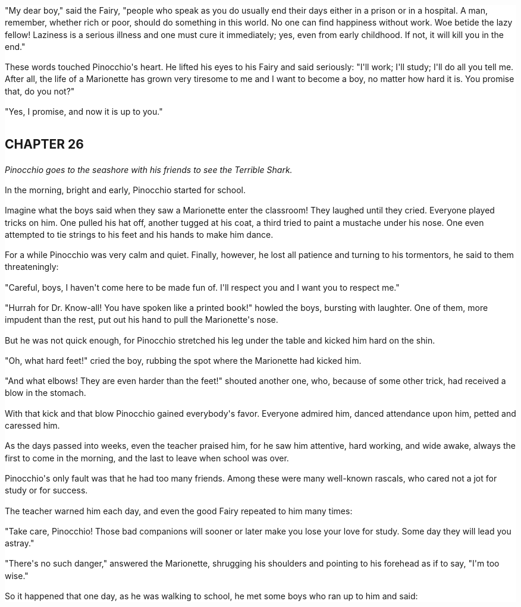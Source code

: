 "My dear boy," said the Fairy, "people who speak as you do usually end their days either in a prison or in a hospital. A man, remember, whether rich or poor, should do something in this world. No one can find happiness without work. Woe betide the lazy fellow! Laziness is a serious illness and one must cure it immediately; yes, even from early childhood. If not, it will kill you in the end."

These words touched Pinocchio's heart. He lifted his eyes to his Fairy and said seriously: "I'll work; I'll study; I'll do all you tell me. After all, the life of a Marionette has grown very tiresome to me and I want to become a boy, no matter how hard it is. You promise that, do you not?"

"Yes, I promise, and now it is up to you."


##  CHAPTER 26

_Pinocchio goes to the seashore with his friends to see the Terrible Shark._

In the morning, bright and early, Pinocchio started for school.

Imagine what the boys said when they saw a Marionette enter the classroom! They laughed until they cried. Everyone played tricks on him. One pulled his hat off, another tugged at his coat, a third tried to paint a mustache under his nose. One even attempted to tie strings to his feet and his hands to make him dance.

For a while Pinocchio was very calm and quiet. Finally, however, he lost all patience and turning to his tormentors, he said to them threateningly:

"Careful, boys, I haven't come here to be made fun of. I'll respect you and I want you to respect me."

"Hurrah for Dr. Know-all! You have spoken like a printed book!" howled the boys, bursting with laughter. One of them, more impudent than the rest, put out his hand to pull the Marionette's nose.

But he was not quick enough, for Pinocchio stretched his leg under the table and kicked him hard on the shin.

"Oh, what hard feet!" cried the boy, rubbing the spot where the Marionette had kicked him.

"And what elbows! They are even harder than the feet!" shouted another one, who, because of some other trick, had received a blow in the stomach.

With that kick and that blow Pinocchio gained everybody's favor. Everyone admired him, danced attendance upon him, petted and caressed him.

As the days passed into weeks, even the teacher praised him, for he saw him attentive, hard working, and wide awake, always the first to come in the morning, and the last to leave when school was over.

Pinocchio's only fault was that he had too many friends. Among these were many well-known rascals, who cared not a jot for study or for success.

The teacher warned him each day, and even the good Fairy repeated to him many times:

"Take care, Pinocchio! Those bad companions will sooner or later make you lose your love for study. Some day they will lead you astray."

"There's no such danger," answered the Marionette, shrugging his shoulders and pointing to his forehead as if to say, "I'm too wise."

So it happened that one day, as he was walking to school, he met some boys who ran up to him and said:
